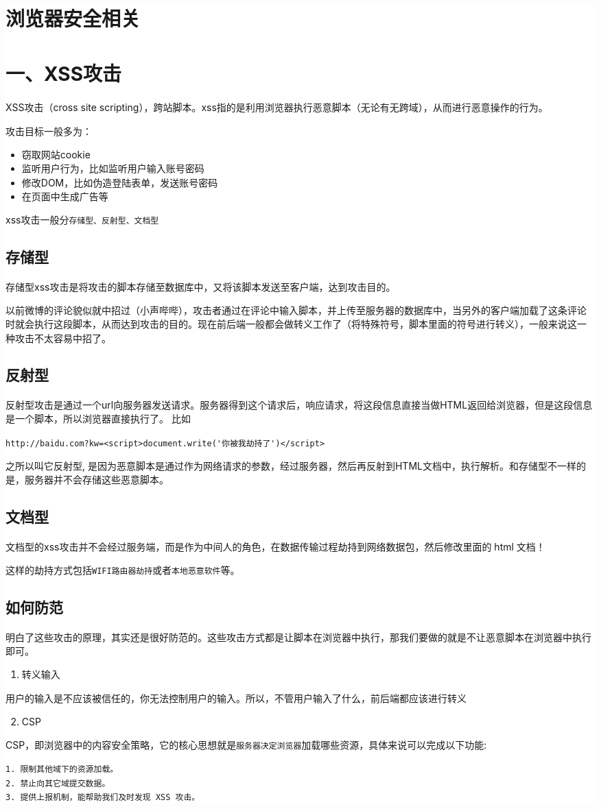 # 浏览器安全相关

# 一、XSS攻击

XSS攻击（cross site scripting），跨站脚本。xss指的是利用浏览器执行恶意脚本（无论有无跨域），从而进行恶意操作的行为。

攻击目标一般多为：

- 窃取网站cookie
- 监听用户行为，比如监听用户输入账号密码
- 修改DOM，比如伪造登陆表单，发送账号密码
- 在页面中生成广告等

xss攻击一般分`存储型、反射型、文档型`

## 存储型

存储型xss攻击是将攻击的脚本存储至数据库中，又将该脚本发送至客户端，达到攻击目的。

以前微博的评论貌似就中招过（小声哔哔），攻击者通过在评论中输入脚本，并上传至服务器的数据库中，当另外的客户端加载了这条评论时就会执行这段脚本，从而达到攻击的目的。现在前后端一般都会做转义工作了（将特殊符号，脚本里面的符号进行转义），一般来说这一种攻击不太容易中招了。

## 反射型

反射型攻击是通过一个url向服务器发送请求。服务器得到这个请求后，响应请求，将这段信息直接当做HTML返回给浏览器，但是这段信息是一个脚本，所以浏览器直接执行了。
比如
```http
http://baidu.com?kw=<script>document.write('你被我劫持了')</script>
```
之所以叫它反射型, 是因为恶意脚本是通过作为网络请求的参数，经过服务器，然后再反射到HTML文档中，执行解析。和存储型不一样的是，服务器并不会存储这些恶意脚本。

## 文档型

文档型的xss攻击并不会经过服务端，而是作为中间人的角色，在数据传输过程劫持到网络数据包，然后修改里面的 html 文档！

这样的劫持方式包括`WIFI路由器劫持`或者`本地恶意软件`等。


## 如何防范

明白了这些攻击的原理，其实还是很好防范的。这些攻击方式都是让脚本在浏览器中执行，那我们要做的就是不让恶意脚本在浏览器中执行即可。

1. 转义输入

用户的输入是不应该被信任的，你无法控制用户的输入。所以，不管用户输入了什么，前后端都应该进行转义

2. CSP

CSP，即浏览器中的内容安全策略，它的核心思想就是`服务器决定浏览器`加载哪些资源，具体来说可以完成以下功能:

    1. 限制其他域下的资源加载。
    2. 禁止向其它域提交数据。
    3. 提供上报机制，能帮助我们及时发现 XSS 攻击。
